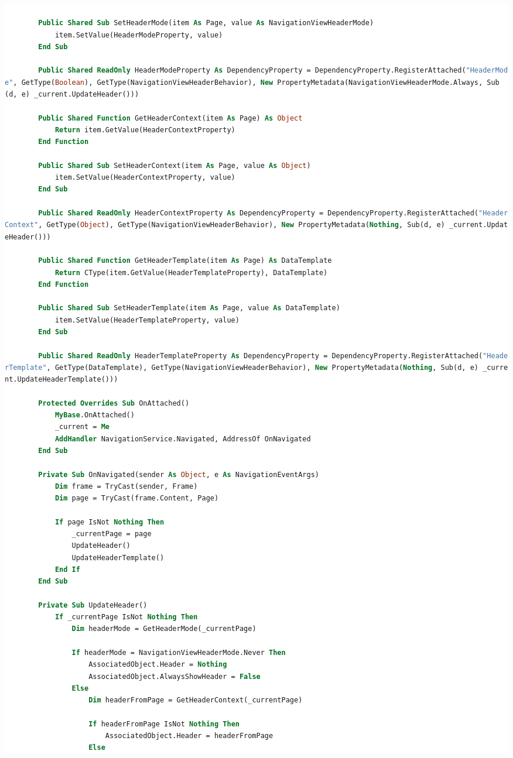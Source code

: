 ```vb

        Public Shared Sub SetHeaderMode(item As Page, value As NavigationViewHeaderMode)
            item.SetValue(HeaderModeProperty, value)
        End Sub

        Public Shared ReadOnly HeaderModeProperty As DependencyProperty = DependencyProperty.RegisterAttached("HeaderMode", GetType(Boolean), GetType(NavigationViewHeaderBehavior), New PropertyMetadata(NavigationViewHeaderMode.Always, Sub(d, e) _current.UpdateHeader()))

        Public Shared Function GetHeaderContext(item As Page) As Object
            Return item.GetValue(HeaderContextProperty)
        End Function

        Public Shared Sub SetHeaderContext(item As Page, value As Object)
            item.SetValue(HeaderContextProperty, value)
        End Sub

        Public Shared ReadOnly HeaderContextProperty As DependencyProperty = DependencyProperty.RegisterAttached("HeaderContext", GetType(Object), GetType(NavigationViewHeaderBehavior), New PropertyMetadata(Nothing, Sub(d, e) _current.UpdateHeader()))

        Public Shared Function GetHeaderTemplate(item As Page) As DataTemplate
            Return CType(item.GetValue(HeaderTemplateProperty), DataTemplate)
        End Function

        Public Shared Sub SetHeaderTemplate(item As Page, value As DataTemplate)
            item.SetValue(HeaderTemplateProperty, value)
        End Sub

        Public Shared ReadOnly HeaderTemplateProperty As DependencyProperty = DependencyProperty.RegisterAttached("HeaderTemplate", GetType(DataTemplate), GetType(NavigationViewHeaderBehavior), New PropertyMetadata(Nothing, Sub(d, e) _current.UpdateHeaderTemplate()))

        Protected Overrides Sub OnAttached()
            MyBase.OnAttached()
            _current = Me
            AddHandler NavigationService.Navigated, AddressOf OnNavigated
        End Sub

        Private Sub OnNavigated(sender As Object, e As NavigationEventArgs)
            Dim frame = TryCast(sender, Frame)
            Dim page = TryCast(frame.Content, Page)
            
            If page IsNot Nothing Then
                _currentPage = page
                UpdateHeader()
                UpdateHeaderTemplate()
            End If
        End Sub

        Private Sub UpdateHeader()
            If _currentPage IsNot Nothing Then
                Dim headerMode = GetHeaderMode(_currentPage)

                If headerMode = NavigationViewHeaderMode.Never Then
                    AssociatedObject.Header = Nothing
                    AssociatedObject.AlwaysShowHeader = False
                Else
                    Dim headerFromPage = GetHeaderContext(_currentPage)

                    If headerFromPage IsNot Nothing Then
                        AssociatedObject.Header = headerFromPage
                    Else
```